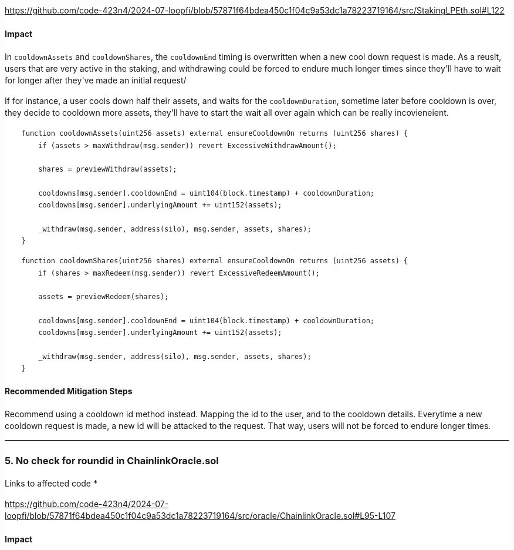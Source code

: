 https://github.com/code-423n4/2024-07-loopfi/blob/57871f64bdea450c1f04c9a53dc1a78223719164/src/StakingLPEth.sol#L122

#### Impact

In `cooldownAssets` and `cooldownShares`, the `cooldownEnd` timing is overwritten when a new cool down request is made. As a reuslt, users that are very active in the staking, and withdrawing could be forced to endure much longer times since they'll have to wait for longer after they've made an initial request/

If for instance, a user cools down half their assets, and waits for the `cooldownDuration`, sometime later before cooldown is over, they decide to cooldown more assets, they'll have to start the wait all over again which can be really incovieneient.
```solidity
    function cooldownAssets(uint256 assets) external ensureCooldownOn returns (uint256 shares) {
        if (assets > maxWithdraw(msg.sender)) revert ExcessiveWithdrawAmount();

        shares = previewWithdraw(assets);

        cooldowns[msg.sender].cooldownEnd = uint104(block.timestamp) + cooldownDuration;
        cooldowns[msg.sender].underlyingAmount += uint152(assets);

        _withdraw(msg.sender, address(silo), msg.sender, assets, shares);
    }
```
```solidity
    function cooldownShares(uint256 shares) external ensureCooldownOn returns (uint256 assets) {
        if (shares > maxRedeem(msg.sender)) revert ExcessiveRedeemAmount();

        assets = previewRedeem(shares);

        cooldowns[msg.sender].cooldownEnd = uint104(block.timestamp) + cooldownDuration;
        cooldowns[msg.sender].underlyingAmount += uint152(assets);

        _withdraw(msg.sender, address(silo), msg.sender, assets, shares);
    }
```

#### Recommended Mitigation Steps

Recommend using a cooldown id method instead. Mapping the id to the user, and to the cooldown details. Everytime a new cooldown request is made, a new id will be attacked to the request. That way, users will not be forced to endure longer times.

***

### 5. No check for roundid in ChainlinkOracle.sol

Links to affected code *

https://github.com/code-423n4/2024-07-loopfi/blob/57871f64bdea450c1f04c9a53dc1a78223719164/src/oracle/ChainlinkOracle.sol#L95-L107

#### Impact
